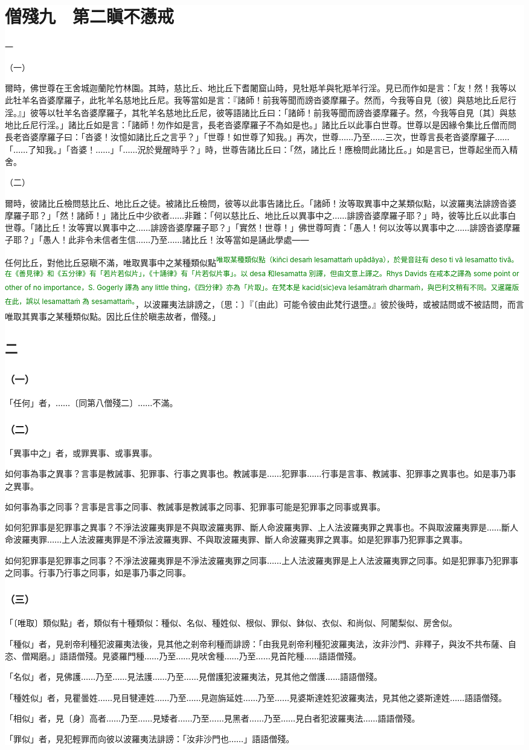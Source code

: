 # 僧殘九　第二瞋不懣戒

一

（一）

爾時，佛世尊在王舍城迦蘭陀竹林園。其時，慈比丘、地比丘下耆闍窟山時，見牡羝羊與牝羝羊行淫。見已而作如是言：「友！然！我等以此牡羊名沓婆摩羅子，此牝羊名慈地比丘尼。我等當如是言：『諸師！前我等聞而謗沓婆摩羅子。然而，今我等自見〔彼〕與慈地比丘尼行淫。』」彼等以牡羊名沓婆摩羅子，其牝羊名慈地比丘尼，彼等語諸比丘曰：「諸師！前我等聞而謗沓婆摩羅子。然，今我等自見〔其〕與慈地比丘尼行淫。」諸比丘如是言：「諸師！勿作如是言，長老沓婆摩羅子不為如是也。」諸比丘以此事白世尊。世尊以是因緣令集比丘僧而問長老沓婆摩羅子曰：「沓婆！汝憶如諸比丘之言乎？」「世尊！如世尊了知我。」再次，世尊……乃至……三次，世尊言長老沓婆摩羅子……「……了知我。」「沓婆！……」「……況於覺醒時乎？」時，世尊告諸比丘曰：「然，諸比丘！應檢問此諸比丘。」如是言已，世尊起坐而入精舍。

（二）

爾時，彼諸比丘檢問慈比丘、地比丘之徒。被諸比丘檢問，彼等以此事告諸比丘。「諸師！汝等取異事中之某類似點，以波羅夷法誹謗沓婆摩羅子耶？」「然！諸師！」諸比丘中少欲者……非難：「何以慈比丘、地比丘以異事中之……誹謗沓婆摩羅子耶？」時，彼等比丘以此事白世尊。「諸比丘！汝等實以異事中之……誹謗沓婆摩羅子耶？」「實然！世尊！」佛世尊呵責：「愚人！何以汝等以異事中之……誹謗沓婆摩羅子耶？」「愚人！此非令未信者生信……乃至……諸比丘！汝等當如是誦此學處——

任何比丘，對他比丘惡瞋不滿，唯取異事中之某種類似點<sup><font color="green">唯取某種類似點（kiñci desaṁ lesamattaṁ upādāya），於覺音註有 deso ti vā lesamatto tivā。在《善見律》和《五分律》有「若片若似片」，《十誦律》有「片若似片事」。以 desa 和lesamatta 別譯，但由文意上譯之。Rhys Davids 在戒本之譯為 some point or other of no importance，S. Gogerly 譯為 any little thing，《四分律》亦為「片取」。在梵本是 kacid(sic)eva leśamātraṁ dharmaṁ，與巴利文稍有不同。又暹羅版在此，誤以 lesamattaṁ 為 sesamattaṁ。</font></sup>，以波羅夷法誹謗之，〔思：〕『〔由此〕可能令彼由此梵行退墮。』彼於後時，或被詰問或不被詰問，而言唯取其異事之某種類似點。因比丘住於瞋恚故者，僧殘。」

## 二

### （一）

「任何」者，……〔同第八僧殘二〕……不滿。

### （二）

「異事中之」者，或罪異事、或事異事。

如何事為事之異事？言事是教誡事、犯罪事、行事之異事也。教誡事是……犯罪事……行事是言事、教誡事、犯罪事之異事也。如是事乃事之異事。

如何事為事之同事？言事是言事之同事、教誡事是教誡事之同事、犯罪事可能是犯罪事之同事或異事。

如何犯罪事是犯罪事之異事？不淨法波羅夷罪是不與取波羅夷罪、斷人命波羅夷罪、上人法波羅夷罪之異事也。不與取波羅夷罪是……斷人命波羅夷罪……上人法波羅夷罪是不淨法波羅夷罪、不與取波羅夷罪、斷人命波羅夷罪之異事。如是犯罪事乃犯罪事之異事。

如何犯罪事是犯罪事之同事？不淨法波羅夷罪是不淨法波羅夷罪之同事……上人法波羅夷罪是上人法波羅夷罪之同事。如是犯罪事乃犯罪事之同事。行事乃行事之同事，如是事乃事之同事。

### （三）

「〔唯取〕類似點」者，類似有十種類似：種似、名似、種姓似、根似、罪似、鉢似、衣似、和尚似、阿闍梨似、房舍似。

「種似」者，見剎帝利種犯波羅夷法後，見其他之剎帝利種而誹謗：「由我見剎帝利種犯波羅夷法，汝非沙門、非釋子，與汝不共布薩、自恣、僧羯磨。」語語僧殘。見婆羅門種……乃至……見吠舍種……乃至……見首陀種……語語僧殘。

「名似」者，見佛護……乃至……見法護……乃至……見僧護犯波羅夷法，見其他之僧護……語語僧殘。

「種姓似」者，見瞿曇姓……見目犍連姓……乃至……見迦旃延姓……乃至……見婆斯達姓犯波羅夷法，見其他之婆斯達姓……語語僧殘。

「相似」者，見〔身〕高者……乃至……見矮者……乃至……見黑者……乃至……見白者犯波羅夷法……語語僧殘。

「罪似」者，見犯輕罪而向彼以波羅夷法誹謗：「汝非沙門也……」語語僧殘。

